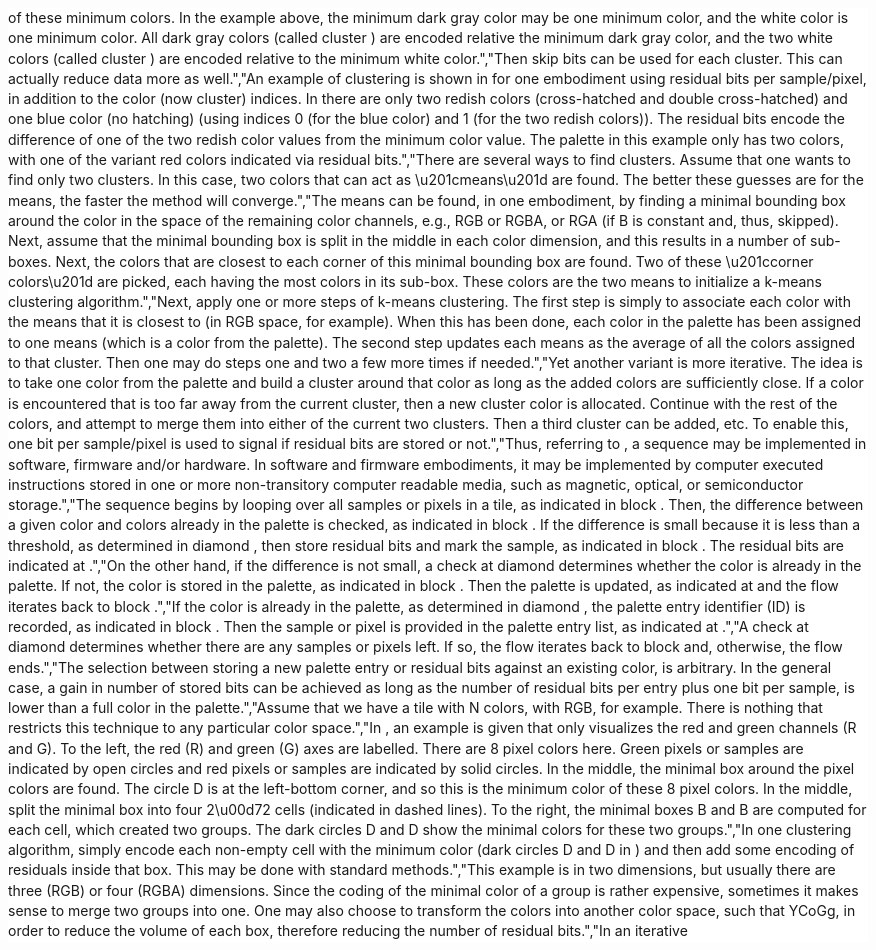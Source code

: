 of these minimum colors. In the example above, the minimum dark gray color may be one minimum color, and the white color is one minimum color. All dark gray colors (called cluster ) are encoded relative the minimum dark gray color, and the two white colors (called cluster ) are encoded relative to the minimum white color.","Then skip bits can be used for each cluster. This can actually reduce data more as well.","An example of clustering is shown in  for one embodiment using residual bits per sample\/pixel, in addition to the color (now cluster) indices. In  there are only two redish colors (cross-hatched and double cross-hatched) and one blue color (no hatching) (using indices 0 (for the blue color) and 1 (for the two redish colors)). The residual bits encode the difference of one of the two redish color values from the minimum color value. The palette in this example only has two colors, with one of the variant red colors indicated via residual bits.","There are several ways to find clusters. Assume that one wants to find only two clusters. In this case, two colors that can act as \u201cmeans\u201d are found. The better these guesses are for the means, the faster the method will converge.","The means can be found, in one embodiment, by finding a minimal bounding box around the color in the space of the remaining color channels, e.g., RGB or RGBA, or RGA (if B is constant and, thus, skipped). Next, assume that the minimal bounding box is split in the middle in each color dimension, and this results in a number of sub-boxes. Next, the colors that are closest to each corner of this minimal bounding box are found. Two of these \u201ccorner colors\u201d are picked, each having the most colors in its sub-box. These colors are the two means to initialize a k-means clustering algorithm.","Next, apply one or more steps of k-means clustering. The first step is simply to associate each color with the means that it is closest to (in RGB space, for example). When this has been done, each color in the palette has been assigned to one means (which is a color from the palette). The second step updates each means as the average of all the colors assigned to that cluster. Then one may do steps one and two a few more times if needed.","Yet another variant is more iterative. The idea is to take one color from the palette and build a cluster around that color as long as the added colors are sufficiently close. If a color is encountered that is too far away from the current cluster, then a new cluster color is allocated. Continue with the rest of the colors, and attempt to merge them into either of the current two clusters. Then a third cluster can be added, etc. To enable this, one bit per sample\/pixel is used to signal if residual bits are stored or not.","Thus, referring to , a sequence  may be implemented in software, firmware and\/or hardware. In software and firmware embodiments, it may be implemented by computer executed instructions stored in one or more non-transitory computer readable media, such as magnetic, optical, or semiconductor storage.","The sequence begins by looping over all samples or pixels in a tile, as indicated in block . Then, the difference between a given color and colors already in the palette is checked, as indicated in block . If the difference is small because it is less than a threshold, as determined in diamond , then store residual bits and mark the sample, as indicated in block . The residual bits are indicated at .","On the other hand, if the difference is not small, a check at diamond  determines whether the color is already in the palette. If not, the color is stored in the palette, as indicated in block . Then the palette is updated, as indicated at  and the flow iterates back to block .","If the color is already in the palette, as determined in diamond , the palette entry identifier (ID) is recorded, as indicated in block . Then the sample or pixel is provided in the palette entry list, as indicated at .","A check at diamond  determines whether there are any samples or pixels left. If so, the flow iterates back to block  and, otherwise, the flow ends.","The selection between storing a new palette entry or residual bits against an existing color, is arbitrary. In the general case, a gain in number of stored bits can be achieved as long as the number of residual bits per entry plus one bit per sample, is lower than a full color in the palette.","Assume that we have a tile with N colors, with RGB, for example. There is nothing that restricts this technique to any particular color space.","In , an example is given that only visualizes the red and green channels (R and G). To the left, the red (R) and green (G) axes are labelled. There are 8 pixel colors here. Green pixels or samples are indicated by open circles and red pixels or samples are indicated by solid circles. In the middle, the minimal box around the pixel colors are found. The circle D is at the left-bottom corner, and so this is the minimum color of these 8 pixel colors. In the middle, split the minimal box into four 2\u00d72 cells (indicated in dashed lines). To the right, the minimal boxes B and B are computed for each cell, which created two groups. The dark circles D and D show the minimal colors for these two groups.","In one clustering algorithm, simply encode each non-empty cell with the minimum color (dark circles D and D in ) and then add some encoding of residuals inside that box. This may be done with standard methods.","This example is in two dimensions, but usually there are three (RGB) or four (RGBA) dimensions. Since the coding of the minimal color of a group is rather expensive, sometimes it makes sense to merge two groups into one. One may also choose to transform the colors into another color space, such that YCoGg, in order to reduce the volume of each box, therefore reducing the number of residual bits.","In an iterative